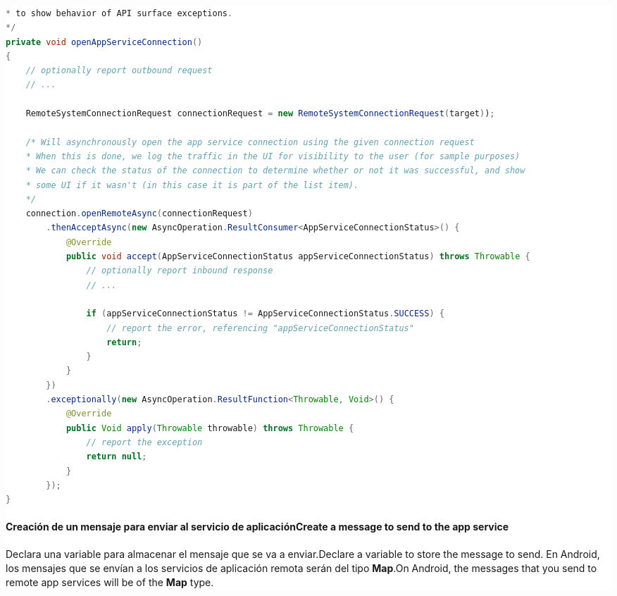 ```Java
* to show behavior of API surface exceptions.
*/
private void openAppServiceConnection()
{
    // optionally report outbound request
    // ...

    RemoteSystemConnectionRequest connectionRequest = new RemoteSystemConnectionRequest(target));

    /* Will asynchronously open the app service connection using the given connection request
    * When this is done, we log the traffic in the UI for visibility to the user (for sample purposes)
    * We can check the status of the connection to determine whether or not it was successful, and show 
    * some UI if it wasn't (in this case it is part of the list item).
    */
    connection.openRemoteAsync(connectionRequest)
        .thenAcceptAsync(new AsyncOperation.ResultConsumer<AppServiceConnectionStatus>() {
            @Override
            public void accept(AppServiceConnectionStatus appServiceConnectionStatus) throws Throwable {
                // optionally report inbound response
                // ...

                if (appServiceConnectionStatus != AppServiceConnectionStatus.SUCCESS) {
                    // report the error, referencing "appServiceConnectionStatus"
                    return;
                }
            }
        })
        .exceptionally(new AsyncOperation.ResultFunction<Throwable, Void>() {
            @Override
            public Void apply(Throwable throwable) throws Throwable {
                // report the exception
                return null;
            }
        });
}
```

#### <a name="create-a-message-to-send-to-the-app-service"></a><span data-ttu-id="b5c7a-155">Creación de un mensaje para enviar al servicio de aplicación</span><span class="sxs-lookup"><span data-stu-id="b5c7a-155">Create a message to send to the app service</span></span>

<span data-ttu-id="b5c7a-156">Declara una variable para almacenar el mensaje que se va a enviar.</span><span class="sxs-lookup"><span data-stu-id="b5c7a-156">Declare a variable to store the message to send.</span></span> <span data-ttu-id="b5c7a-157">En Android, los mensajes que se envían a los servicios de aplicación remota serán del tipo **Map**.</span><span class="sxs-lookup"><span data-stu-id="b5c7a-157">On Android, the messages that you send to remote app services will be of the **Map** type.</span></span>
